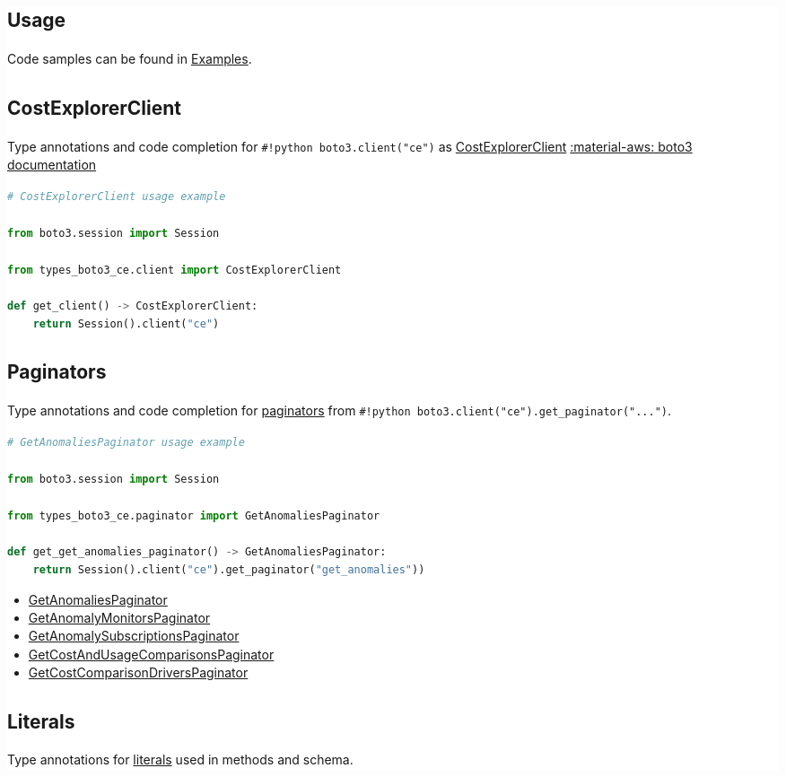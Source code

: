 ## Usage

Code samples can be found in [Examples](./usage.md).

## CostExplorerClient

Type annotations and code completion for  `#!python boto3.client("ce")` as [CostExplorerClient](./client.md)
[:material-aws: boto3 documentation](https://boto3.amazonaws.com/v1/documentation/api/latest/reference/services/ce.html#CostExplorer.Client)

```python
# CostExplorerClient usage example

from boto3.session import Session

from types_boto3_ce.client import CostExplorerClient

def get_client() -> CostExplorerClient:
    return Session().client("ce")
```


## Paginators

Type annotations and code completion for [paginators](./paginators.md)
from `#!python boto3.client("ce").get_paginator("...")`.

```python
# GetAnomaliesPaginator usage example

from boto3.session import Session

from types_boto3_ce.paginator import GetAnomaliesPaginator

def get_get_anomalies_paginator() -> GetAnomaliesPaginator:
    return Session().client("ce").get_paginator("get_anomalies"))
```

- [GetAnomaliesPaginator](./paginators.md#getanomaliespaginator)
- [GetAnomalyMonitorsPaginator](./paginators.md#getanomalymonitorspaginator)
- [GetAnomalySubscriptionsPaginator](./paginators.md#getanomalysubscriptionspaginator)
- [GetCostAndUsageComparisonsPaginator](./paginators.md#getcostandusagecomparisonspaginator)
- [GetCostComparisonDriversPaginator](./paginators.md#getcostcomparisondriverspaginator)









## Literals

Type annotations for [literals](./literals.md) used in methods and schema.
